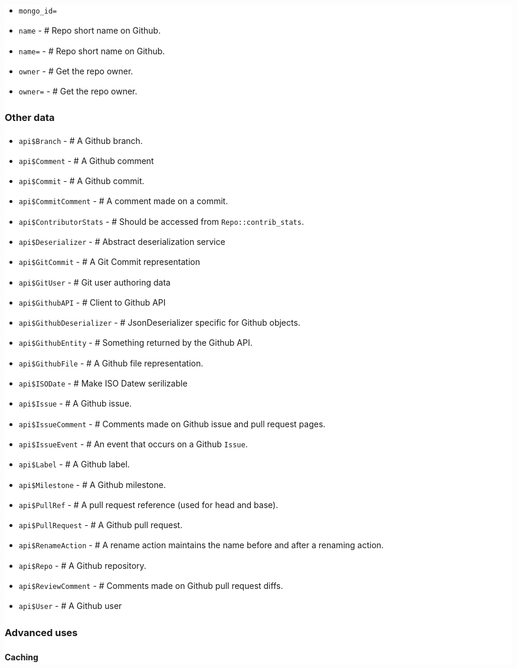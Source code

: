 * `mongo_id=`

* `name` - # Repo short name on Github.

* `name=` - # Repo short name on Github.

* `owner` - # Get the repo owner.

* `owner=` - # Get the repo owner.

### Other data

* `api$Branch` - # A Github branch.

* `api$Comment` - # A Github comment

* `api$Commit` - # A Github commit.

* `api$CommitComment` - # A comment made on a commit.

* `api$ContributorStats` - # Should be accessed from `Repo::contrib_stats`.

* `api$Deserializer` - # Abstract deserialization service

* `api$GitCommit` - # A Git Commit representation

* `api$GitUser` - # Git user authoring data

* `api$GithubAPI` - # Client to Github API

* `api$GithubDeserializer` - # JsonDeserializer specific for Github objects.

* `api$GithubEntity` - # Something returned by the Github API.

* `api$GithubFile` - # A Github file representation.

* `api$ISODate` - # Make ISO Datew serilizable

* `api$Issue` - # A Github issue.

* `api$IssueComment` - # Comments made on Github issue and pull request pages.

* `api$IssueEvent` - # An event that occurs on a Github `Issue`.

* `api$Label` - # A Github label.

* `api$Milestone` - # A Github milestone.

* `api$PullRef` - # A pull request reference (used for head and base).

* `api$PullRequest` - # A Github pull request.

* `api$RenameAction` - # A rename action maintains the name before and after a renaming action.

* `api$Repo` - # A Github repository.

* `api$ReviewComment` - # Comments made on Github pull request diffs.

* `api$User` - # A Github user

### Advanced uses

#### Caching
